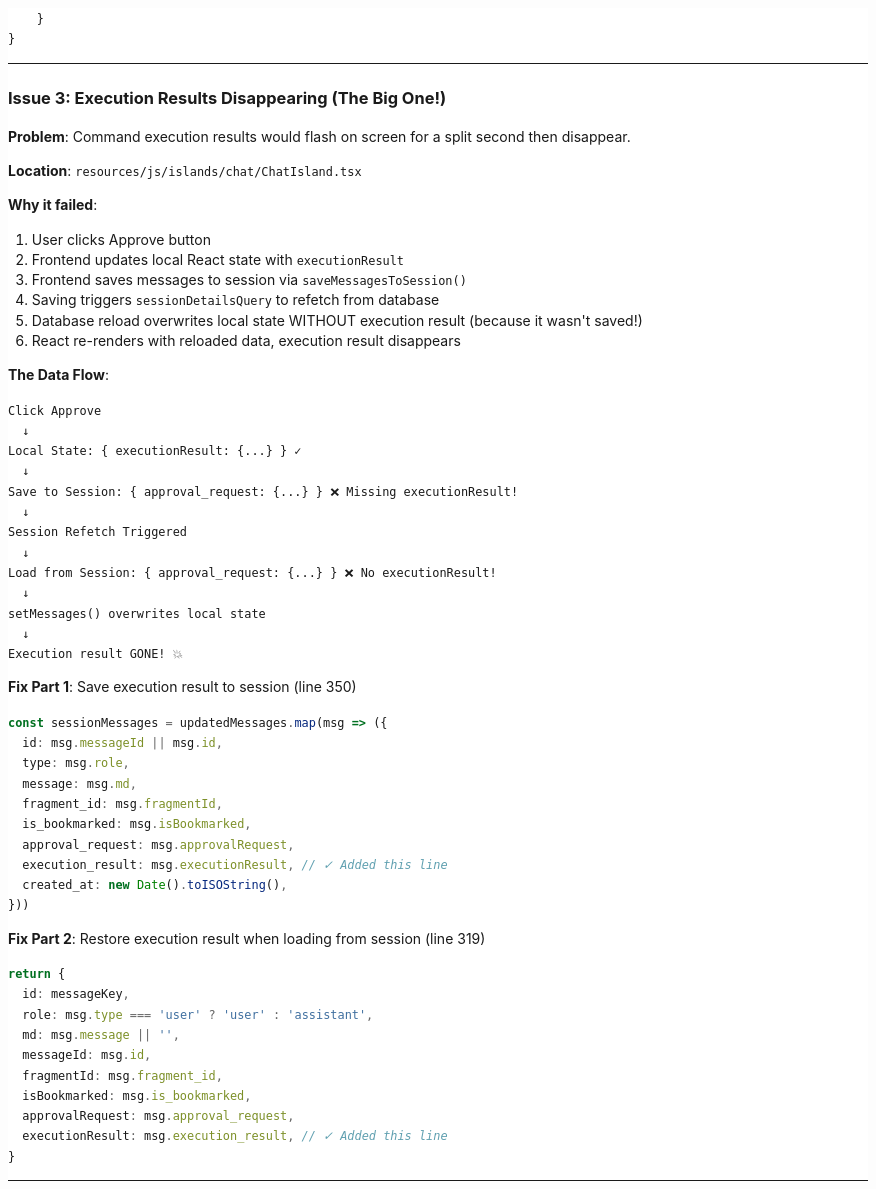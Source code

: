 ```php
    }
}
```

---

### Issue 3: Execution Results Disappearing (The Big One!)
**Problem**: Command execution results would flash on screen for a split second then disappear.

**Location**: `resources/js/islands/chat/ChatIsland.tsx`

**Why it failed**:
1. User clicks Approve button
2. Frontend updates local React state with `executionResult`
3. Frontend saves messages to session via `saveMessagesToSession()`
4. Saving triggers `sessionDetailsQuery` to refetch from database
5. Database reload overwrites local state WITHOUT execution result (because it wasn't saved!)
6. React re-renders with reloaded data, execution result disappears

**The Data Flow**:
```
Click Approve
  ↓
Local State: { executionResult: {...} } ✓
  ↓
Save to Session: { approval_request: {...} } ❌ Missing executionResult!
  ↓
Session Refetch Triggered
  ↓
Load from Session: { approval_request: {...} } ❌ No executionResult!
  ↓
setMessages() overwrites local state
  ↓
Execution result GONE! 💥
```

**Fix Part 1**: Save execution result to session (line 350)
```typescript
const sessionMessages = updatedMessages.map(msg => ({
  id: msg.messageId || msg.id,
  type: msg.role,
  message: msg.md,
  fragment_id: msg.fragmentId,
  is_bookmarked: msg.isBookmarked,
  approval_request: msg.approvalRequest,
  execution_result: msg.executionResult, // ✓ Added this line
  created_at: new Date().toISOString(),
}))
```

**Fix Part 2**: Restore execution result when loading from session (line 319)
```typescript
return {
  id: messageKey,
  role: msg.type === 'user' ? 'user' : 'assistant',
  md: msg.message || '',
  messageId: msg.id,
  fragmentId: msg.fragment_id,
  isBookmarked: msg.is_bookmarked,
  approvalRequest: msg.approval_request,
  executionResult: msg.execution_result, // ✓ Added this line
}
```

---